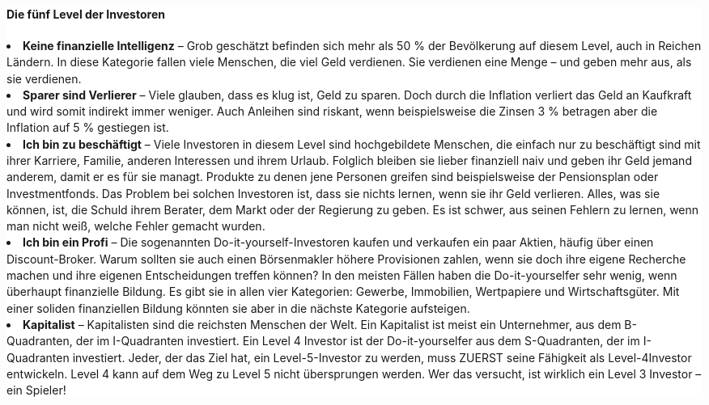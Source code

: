 #### Die fünf Level der Investoren
<list style="decimal">
    <li>
        <strong>Keine finanzielle Intelligenz</strong> – Grob geschätzt befinden sich mehr als 50 % der Bevölkerung 
        auf diesem Level, auch in Reichen Ländern. In diese Kategorie fallen viele Menschen, die viel Geld verdienen. 
        Sie verdienen eine Menge – und geben mehr aus, als sie verdienen.
    </li>
    <li>
        <strong>Sparer sind Verlierer</strong> – Viele glauben, dass es klug ist, Geld zu sparen. Doch durch die 
        Inflation verliert das Geld an Kaufkraft und wird somit indirekt immer weniger. Auch Anleihen sind riskant, wenn 
        beispielsweise die Zinsen 3 % betragen aber die Inflation auf 5 % gestiegen ist.
    </li>
    <li>
        <strong>Ich bin zu beschäftigt</strong> – Viele Investoren in diesem Level sind hochgebildete Menschen, die 
        einfach nur zu beschäftigt sind mit ihrer Karriere, Familie, anderen Interessen und ihrem Urlaub. Folglich 
        bleiben sie lieber finanziell naiv und geben ihr Geld jemand anderem, damit er es für sie managt. Produkte zu 
        denen jene Personen greifen sind beispielsweise der Pensionsplan oder Investmentfonds. Das Problem bei solchen 
        Investoren ist, dass sie nichts lernen, wenn sie ihr Geld verlieren. Alles, was sie können, ist, die Schuld 
        ihrem Berater, dem Markt oder der Regierung zu geben. Es ist schwer, aus seinen Fehlern zu lernen, wenn man 
        nicht weiß, welche Fehler gemacht wurden.
    </li>
    <li>
        <strong>Ich bin ein Profi</strong> – Die sogenannten Do-it-yourself-Investoren kaufen und verkaufen ein paar 
        Aktien, häufig über einen Discount-Broker. Warum sollten sie auch einen Börsenmakler höhere Provisionen zahlen, 
        wenn sie doch ihre eigene Recherche machen und ihre eigenen Entscheidungen treffen können? In den meisten Fällen 
        haben die Do-it-yourselfer sehr wenig, wenn überhaupt finanzielle Bildung. Es gibt sie in allen vier Kategorien: 
        Gewerbe, Immobilien, Wertpapiere und Wirtschaftsgüter. Mit einer soliden finanziellen Bildung könnten sie aber 
        in die nächste Kategorie aufsteigen.
    </li>
    <li>
        <strong>Kapitalist</strong> – Kapitalisten sind die reichsten Menschen der Welt. Ein Kapitalist ist meist ein 
        Unternehmer, aus dem B-Quadranten, der im I-Quadranten investiert. Ein Level 4 Investor ist der Do-it-yourselfer 
        aus dem S-Quadranten, der im I-Quadranten investiert. Jeder, der das Ziel hat, ein Level-5-Investor zu werden, 
        muss ZUERST seine Fähigkeit als Level-4Investor entwickeln. Level 4 kann auf dem Weg zu Level 5 nicht 
        übersprungen werden. Wer das versucht, ist wirklich ein Level 3 Investor – ein Spieler!
    </li>
</list>
